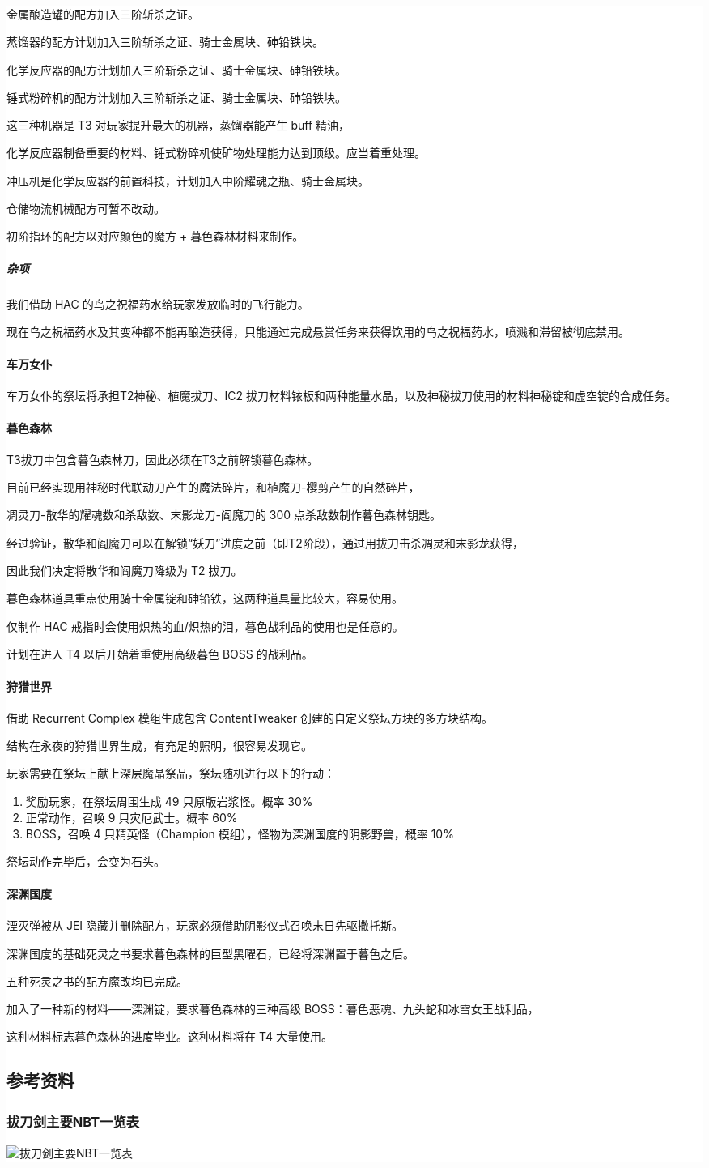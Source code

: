 金属酿造罐的配方加入三阶斩杀之证。

蒸馏器的配方计划加入三阶斩杀之证、骑士金属块、砷铅铁块。

化学反应器的配方计划加入三阶斩杀之证、骑士金属块、砷铅铁块。

锤式粉碎机的配方计划加入三阶斩杀之证、骑士金属块、砷铅铁块。

这三种机器是 T3 对玩家提升最大的机器，蒸馏器能产生 buff 精油，

化学反应器制备重要的材料、锤式粉碎机使矿物处理能力达到顶级。应当着重处理。

冲压机是化学反应器的前置科技，计划加入中阶耀魂之瓶、骑士金属块。

仓储物流机械配方可暂不改动。

初阶指环的配方以对应颜色的魔方 + 暮色森林材料来制作。
##### 杂项
我们借助 HAC 的鸟之祝福药水给玩家发放临时的飞行能力。

现在鸟之祝福药水及其变种都不能再酿造获得，只能通过完成悬赏任务来获得饮用的鸟之祝福药水，喷溅和滞留被彻底禁用。
#### 车万女仆
车万女仆的祭坛将承担T2神秘、植魔拔刀、IC2 拔刀材料铱板和两种能量水晶，以及神秘拔刀使用的材料神秘锭和虚空锭的合成任务。
#### 暮色森林
T3拔刀中包含暮色森林刀，因此必须在T3之前解锁暮色森林。

目前已经实现用神秘时代联动刀产生的魔法碎片，和植魔刀-樱剪产生的自然碎片，

凋灵刀-散华的耀魂数和杀敌数、末影龙刀-阎魔刀的 300 点杀敌数制作暮色森林钥匙。

经过验证，散华和阎魔刀可以在解锁“妖刀”进度之前（即T2阶段），通过用拔刀击杀凋灵和末影龙获得，

因此我们决定将散华和阎魔刀降级为 T2 拔刀。

暮色森林道具重点使用骑士金属锭和砷铅铁，这两种道具量比较大，容易使用。

仅制作 HAC 戒指时会使用炽热的血/炽热的泪，暮色战利品的使用也是任意的。

计划在进入 T4 以后开始着重使用高级暮色 BOSS 的战利品。
#### 狩猎世界
借助 Recurrent Complex 模组生成包含 ContentTweaker 创建的自定义祭坛方块的多方块结构。

结构在永夜的狩猎世界生成，有充足的照明，很容易发现它。

玩家需要在祭坛上献上深层魔晶祭品，祭坛随机进行以下的行动：

1. 奖励玩家，在祭坛周围生成 49 只原版岩浆怪。概率 30%
2. 正常动作，召唤 9 只灾厄武士。概率 60%
3. BOSS，召唤 4 只精英怪（Champion 模组），怪物为深渊国度的阴影野兽，概率 10%

祭坛动作完毕后，会变为石头。
#### 深渊国度
湮灭弹被从 JEI 隐藏并删除配方，玩家必须借助阴影仪式召唤末日先驱撒托斯。

深渊国度的基础死灵之书要求暮色森林的巨型黑曜石，已经将深渊置于暮色之后。

五种死灵之书的配方魔改均已完成。

加入了一种新的材料——深渊锭，要求暮色森林的三种高级 BOSS：暮色恶魂、九头蛇和冰雪女王战利品，

这种材料标志暮色森林的进度毕业。这种材料将在 T4 大量使用。
## 参考资料
### 拔刀剑主要NBT一览表
![拔刀剑主要NBT一览表](https://user-images.githubusercontent.com/28519848/113125242-fcb5b700-9248-11eb-98cd-4569b424d602.png)
